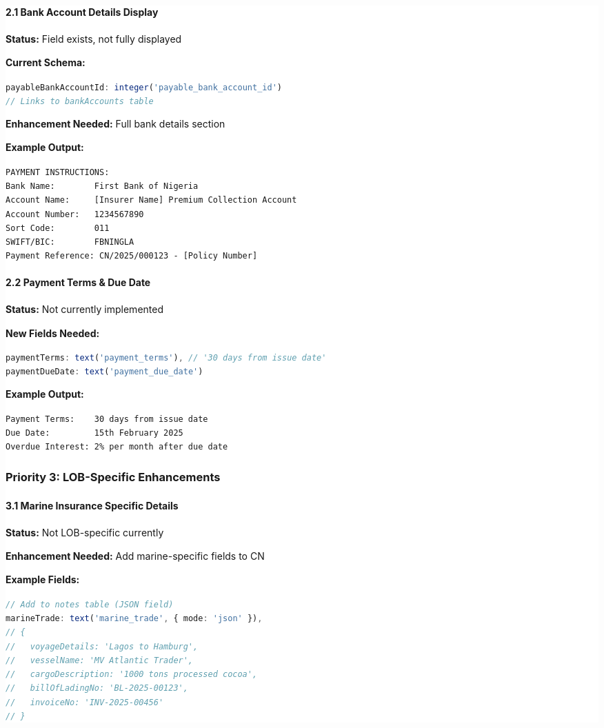 #### 2.1 Bank Account Details Display
**Status:** Field exists, not fully displayed

**Current Schema:**
```typescript
payableBankAccountId: integer('payable_bank_account_id')
// Links to bankAccounts table
```

**Enhancement Needed:** Full bank details section

**Example Output:**
```
PAYMENT INSTRUCTIONS:
Bank Name:        First Bank of Nigeria
Account Name:     [Insurer Name] Premium Collection Account
Account Number:   1234567890
Sort Code:        011
SWIFT/BIC:        FBNINGLA
Payment Reference: CN/2025/000123 - [Policy Number]
```

#### 2.2 Payment Terms & Due Date
**Status:** Not currently implemented

**New Fields Needed:**
```typescript
paymentTerms: text('payment_terms'), // '30 days from issue date'
paymentDueDate: text('payment_due_date')
```

**Example Output:**
```
Payment Terms:    30 days from issue date
Due Date:         15th February 2025
Overdue Interest: 2% per month after due date
```

### **Priority 3: LOB-Specific Enhancements**

#### 3.1 Marine Insurance Specific Details
**Status:** Not LOB-specific currently

**Enhancement Needed:** Add marine-specific fields to CN

**Example Fields:**
```typescript
// Add to notes table (JSON field)
marineTrade: text('marine_trade', { mode: 'json' }), 
// {
//   voyageDetails: 'Lagos to Hamburg',
//   vesselName: 'MV Atlantic Trader',
//   cargoDescription: '1000 tons processed cocoa',
//   billOfLadingNo: 'BL-2025-00123',
//   invoiceNo: 'INV-2025-00456'
// }
```
